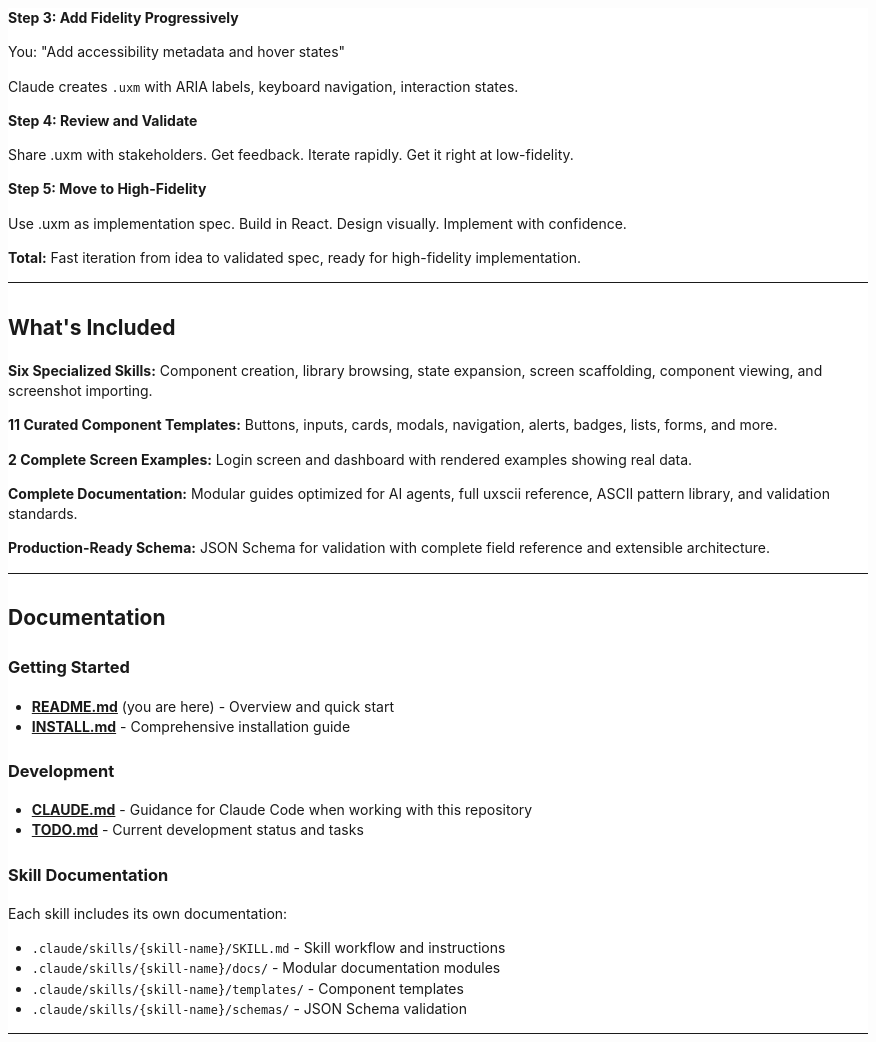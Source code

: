 **Step 3: Add Fidelity Progressively**

You: "Add accessibility metadata and hover states"

Claude creates `.uxm` with ARIA labels, keyboard navigation, interaction states.

**Step 4: Review and Validate**

Share .uxm with stakeholders. Get feedback. Iterate rapidly. Get it right at low-fidelity.

**Step 5: Move to High-Fidelity**

Use .uxm as implementation spec. Build in React. Design visually. Implement with confidence.

**Total:** Fast iteration from idea to validated spec, ready for high-fidelity implementation.

---

## What's Included

**Six Specialized Skills:**
Component creation, library browsing, state expansion, screen scaffolding, component viewing, and screenshot importing.

**11 Curated Component Templates:**
Buttons, inputs, cards, modals, navigation, alerts, badges, lists, forms, and more.

**2 Complete Screen Examples:**
Login screen and dashboard with rendered examples showing real data.

**Complete Documentation:**
Modular guides optimized for AI agents, full uxscii reference, ASCII pattern library, and validation standards.

**Production-Ready Schema:**
JSON Schema for validation with complete field reference and extensible architecture.

---

## Documentation

### Getting Started
- **[README.md](README.md)** (you are here) - Overview and quick start
- **[INSTALL.md](INSTALL.md)** - Comprehensive installation guide

### Development
- **[CLAUDE.md](CLAUDE.md)** - Guidance for Claude Code when working with this repository
- **[TODO.md](TODO.md)** - Current development status and tasks

### Skill Documentation
Each skill includes its own documentation:
- `.claude/skills/{skill-name}/SKILL.md` - Skill workflow and instructions
- `.claude/skills/{skill-name}/docs/` - Modular documentation modules
- `.claude/skills/{skill-name}/templates/` - Component templates
- `.claude/skills/{skill-name}/schemas/` - JSON Schema validation

---